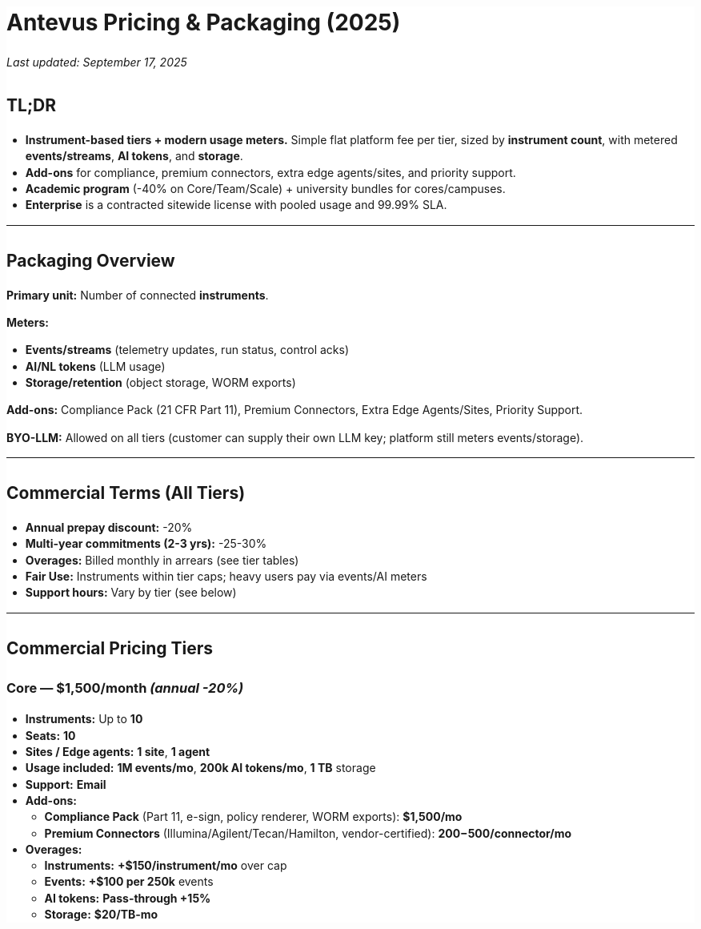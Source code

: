 # Antevus Pricing & Packaging (2025)

*Last updated: September 17, 2025*

## TL;DR

* **Instrument-based tiers + modern usage meters.** Simple flat platform fee per tier, sized by **instrument count**, with metered **events/streams**, **AI tokens**, and **storage**.
* **Add-ons** for compliance, premium connectors, extra edge agents/sites, and priority support.
* **Academic program** (-40% on Core/Team/Scale) + university bundles for cores/campuses.
* **Enterprise** is a contracted sitewide license with pooled usage and 99.99% SLA.

---

## Packaging Overview

**Primary unit:** Number of connected **instruments**.

**Meters:**
* **Events/streams** (telemetry updates, run status, control acks)
* **AI/NL tokens** (LLM usage)
* **Storage/retention** (object storage, WORM exports)

**Add-ons:** Compliance Pack (21 CFR Part 11), Premium Connectors, Extra Edge Agents/Sites, Priority Support.

**BYO-LLM:** Allowed on all tiers (customer can supply their own LLM key; platform still meters events/storage).

---

## Commercial Terms (All Tiers)

* **Annual prepay discount:** -20%
* **Multi-year commitments (2-3 yrs):** -25-30%
* **Overages:** Billed monthly in arrears (see tier tables)
* **Fair Use:** Instruments within tier caps; heavy users pay via events/AI meters
* **Support hours:** Vary by tier (see below)

---

## Commercial Pricing Tiers

### Core — $1,500/month *(annual -20%)*

* **Instruments:** Up to **10**
* **Seats:** **10**
* **Sites / Edge agents:** **1 site**, **1 agent**
* **Usage included:** **1M events/mo**, **200k AI tokens/mo**, **1 TB** storage
* **Support:** **Email**
* **Add-ons:**
  * **Compliance Pack** (Part 11, e-sign, policy renderer, WORM exports): **$1,500/mo**
  * **Premium Connectors** (Illumina/Agilent/Tecan/Hamilton, vendor-certified): **$200-$500/connector/mo**
* **Overages:**
  * **Instruments:** **+$150/instrument/mo** over cap
  * **Events:** **+$100 per 250k** events
  * **AI tokens:** **Pass-through +15%**
  * **Storage:** **$20/TB-mo**
